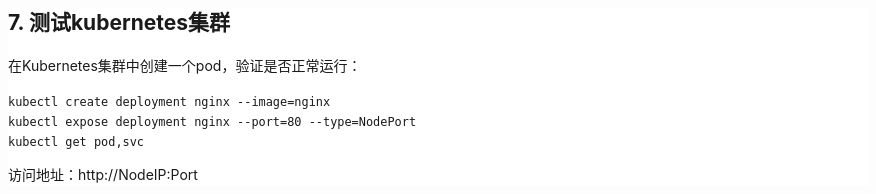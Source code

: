 
## 7. 测试kubernetes集群

在Kubernetes集群中创建一个pod，验证是否正常运行：

```
kubectl create deployment nginx --image=nginx
kubectl expose deployment nginx --port=80 --type=NodePort
kubectl get pod,svc
```

访问地址：http://NodeIP:Port 